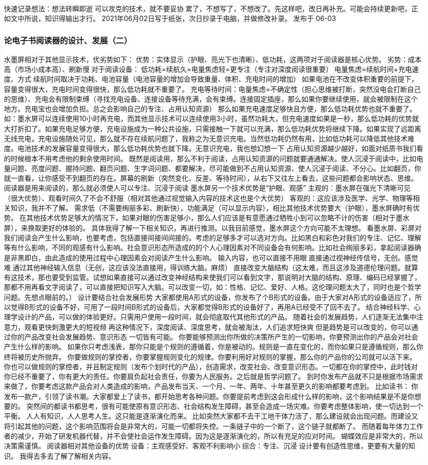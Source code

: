 快速记录想法：想法转瞬即逝
可以攻克的技术，就不要妥协
累了，不想写了，不想改了。先这样吧，改日再补充。可能会持续更新吧，正如文中所说，知识得输出才行。
2021年06月02日写于纸张，次日抄录于电脑，并做修改补录。
发布于 06-03


### 论电子书阅读器的设计、发展（二）
水墨屏相对于其他显示技术，优劣势如下：
优势：实体显示（护眼、亮光下也清晰）、低功耗，这两项对于阅读器是核心优势。
劣势：成本高（市场小成本高）、刷新慢
对于阅读设备：
低功耗=续航久=电量焦虑轻=更专注（专注对深度阅读很重要）
电量焦虑=续航时间+充电速度、方式
续航时间取决于功耗、电池容量（电池容量的增加会导致重量、体积、充电时间的增加）
如果电池在不改变体积重要的前提下，容量变得很大，充电时间变得很快，那么低功耗就不重要了。
充电等待时间：电量焦虑=不确定性（担心思维被打断，突然没电会打断自己的思维）、充电会有限制束缚（寻找充电设备、连接设备等待充满，会有束缚。连接固定插座，那么如果你要继续使用，就会被限制在这个地方。充电宝也会增加负担。总之会影响自己的专注、占用认知资源）
那么如果充电速度足够快且方便，那么低功耗优势也就不重要了。
如：墨水屏可以连续使用10小时再充电，而其他显示技术可以连续使用3小时，虽然功耗大，但充电速度如果是一秒，那么低功耗的优势就大打折扣了。如果充电足够方便，充电设施成为一种公共设施，只需接触一下就可以充满，那么低功耗优势将继续下降。如果实现了远距离无线充电，充电设施随处可见，那么就不存在续航问题了，我称之为无意识充电。当然低功耗仍然有用，比如低功耗可以降低其他技术难度。电池技术的发展容量变得很大，那么低功耗优势也就下降。无意识充电，我也想幻想一下
占用认知资源越少越好，如面对纸质书我们看的时候根本不用考虑他的剩余使用时间。
既然是阅读用，那么不利于阅读，占用认知资源的问题就要通通解决。使人沉浸于阅读中，比如电量问题、亮度问题、握持问题、翻页问题、生字词问题、都要解决，尽可能做到不占用认知资源、使人沉浸于阅读、不分心。比如翻页，你就一直看，让你感受不到翻页的存在。屏幕的刷新（突然变化、反差、等待时间），从右下又往左上看去，这些问题都会影响状态、思维。
阅读器是用来阅读的，那么就必须使人可以专注、沉浸于阅读
墨水屏另一个技术优势是“护眼、观感”
主观的：墨水屏在强光下清晰可见（很大优势）、观看时间久了不会不舒服（相对其他通过视觉输入内容的技术这也是个大优势）
客观的：这应该涉及医学、光学、物理等相关知识，我并不了解。
需求低（不需要绚丽多彩、刷新快），功能满足（可以显示内容），相比其他技术优势要大（护眼），墨水屏确时有优势。
在其他技术优势足够大的情况下，如果对眼的伤害足够小，那么人们应该是有意愿通过牺牲小到可以忽略不计的伤害（相对于墨水屏），来换取更好的体验的。
具体我得了解一下相关知识，再进行推测。以我目前感觉，墨水屏这个方向可能不太理想。
看墨水屏、彩屏对我们阅读会产生什么影响，也要考虑，包括直接间接间间接的。考虑的足够多才可以选对方向。比如黑白和彩色对我们的专注、记忆、理解等有什么影响，不同的观感有什么影响。社会意识形态所造成的的个人心理因素对不同设备会有何影响。比如社会绚丽多彩，拿起阅读器确是非黑即白，由此造成的使用过程中心理因素会对阅读产生什么影响。
输入内容，也可以直接不用眼
直接通过视神经传信号，无创。感觉难
通过其他神经输入信息（无创，这应该没法直接用，得训练大脑。麻烦）
直接改变大脑结构（这太难，而且这涉及道德伦理问题。就算有这技术，那也要受到监管。试想如果直接可以通过改变神经结构来使我们可以看到文字，那说明对大脑的结构、原理、编码已经掌握了，那都不用再看文字阅读了，可以直接把知识写入大脑。可以改变一切，如：性格、记忆、爱好、人格。这伦理问题太大了，同时也是个哲学问题。先想点眼前的。）
设计要结合社会发展形势
大家都使用A形式的设备，你发布了个B形式的设备。由于大家对A形式的设备适应了，所以觉得B形式的设备不好，可用了一段时间B形式的设备后，大家都觉得B形式的设备好了，再用A已经受不了回不去了。
结合神经科学、心理学设计的产品，可以做的体验更好。只需用户使用一段时间，就会彻底取代其他形式的产品。
随着社会的发展趋势，人们逐渐无法集中注意力，观看更快刺激更大的短视频
再这种情况下，深度阅读、深度思考，就会被淘汰，人们追求短快爽
但是趋势是可以改变的，你可以通过你的产品改变社会发展趋势、意识形态
一切皆有可能。
你要能够预测出你所做的决策所产生的一切影响，你要预测出你的产品会对社会产生什么样的影响。
如果你只考虑浅表，那你只能是个规则的遵循着，你是被动的。规则是一直在变化的，而你如果只是遵循规则，那么你终将被历史所抛弃。
你要做规则的掌控者，你要掌握规则变化的规律。你要利用好对规则的掌握，那么你的产品你的公司就可以活下来。
你也可以做规则的掌控者，并且制定规则（发布个划时代的产品），创造需求，改变社会、改变意识形态。一切都在你的掌控中，此时钱对你已经不重要了，你有更大的责任。你要肩负起社会责任，你要为人民服务。之后就是哲学问题了。
到时你发布产品就不只是根据市场需求来做了，你要考虑这款产品会对人类造成的影响，产品发布当天、一个月、一年、两年、十年甚至更久的影响都要考虑到。
比如读书：
你发布一款产，引领了读书潮。大家都爱上了读书，都开始思考各种问题。你要提前考虑到这会形成什么样的影响，这个影响结果是不是你想要的。
突然间的都读书都思考，很有可能使原有意识形态、社会结构发生障碍，甚至会造成一场灾难。你要考虑整体影响，使一切达到一个平衡。
人人有知识，人人思考人生。这只能是逐渐演化而来。
比如突然大家都不去干工地干体力活了，那么建设就会出现问题。而建设又将引起其他的问题，这个影响范围将会是非常大的，可能一切都将失控。一条链子中的一个断了，这个链子就都断了。
而随着每年体力工作者的减少，开始了研发机器代替，并不会使社会运作发生障碍。因为这是逐渐演化的，所以有充足的应对时间。
蝴蝶效应是非常大的，所以决策需谨慎。
阅读器相对其他设备的优势
设备：主观感受好、客观不利影响小
综合：专注、沉浸
设计要有创造性思维，更要有大量的知识。
我得去多去了解了解相关内容。